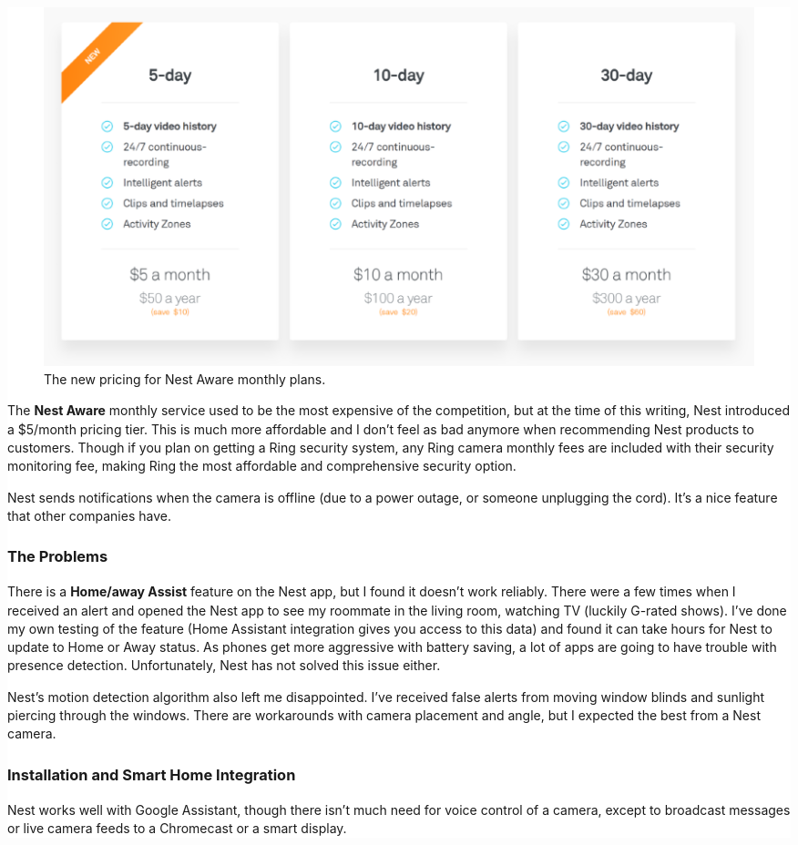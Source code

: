 <figure class="align-center">
 <a class="image-link" href="assets\images\other\nest_aware.png" ><img src="assets\images\other\nest_aware.png" alt="" /></a>
 <figcaption>
The new pricing for Nest Aware monthly plans.
 </figcaption>
</figure>

The **Nest Aware** monthly service used to be the most expensive of the competition, but at the time of this writing,  Nest introduced a $5/month pricing tier. This is much more affordable and I don’t feel as bad anymore when recommending Nest products to customers. Though if you plan on getting a Ring security system, any Ring camera monthly fees are included with their security monitoring fee, making Ring the most affordable and comprehensive security option. 

Nest sends notifications when the camera is offline (due to a power outage, or someone unplugging the cord). It’s a nice feature that other companies have.

### The Problems

There is a **Home/away Assist** feature on the Nest app, but I found it doesn’t work reliably. There were a few times when I received an alert and opened the Nest app to see my roommate in the living room, watching TV (luckily G-rated shows). I’ve done my own testing of the feature (Home Assistant integration gives you access to this data) and found it can take hours for Nest to update to Home or Away status. As phones get more aggressive with battery saving, a lot of apps are going to have trouble with presence detection. Unfortunately, Nest has not solved this issue either.

Nest’s motion detection algorithm also left me disappointed. I’ve received false alerts from moving window blinds and sunlight piercing through the windows. There are workarounds with camera placement and angle, but I expected the best from a Nest camera.


### Installation and Smart Home Integration

Nest works well with Google Assistant, though there isn’t much need for voice control of a camera, except to broadcast messages or live camera feeds to a Chromecast or a smart display. 
